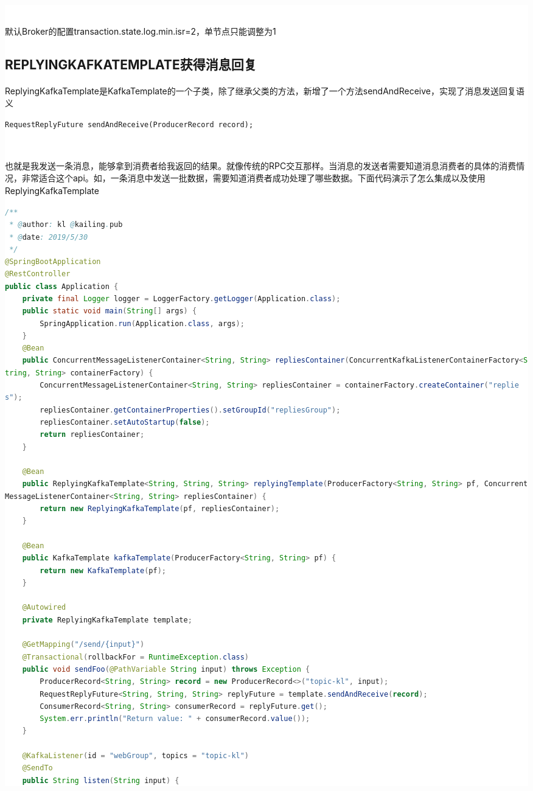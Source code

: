 ![img](data:image/gif;base64,R0lGODlhAQABAPABAP///wAAACH5BAEKAAAALAAAAAABAAEAAAICRAEAOw==)

默认Broker的配置transaction.state.log.min.isr=2，单节点只能调整为1

## REPLYINGKAFKATEMPLATE获得消息回复 

ReplyingKafkaTemplate是KafkaTemplate的一个子类，除了继承父类的方法，新增了一个方法sendAndReceive，实现了消息发送回复语义

```
RequestReplyFuture sendAndReceive(ProducerRecord record);
```

![img](data:image/gif;base64,R0lGODlhAQABAPABAP///wAAACH5BAEKAAAALAAAAAABAAEAAAICRAEAOw==)![点击并拖拽以移动](data:image/gif;base64,R0lGODlhAQABAPABAP///wAAACH5BAEKAAAALAAAAAABAAEAAAICRAEAOw==)

也就是我发送一条消息，能够拿到消费者给我返回的结果。就像传统的RPC交互那样。当消息的发送者需要知道消息消费者的具体的消费情况，非常适合这个api。如，一条消息中发送一批数据，需要知道消费者成功处理了哪些数据。下面代码演示了怎么集成以及使用ReplyingKafkaTemplate

```java
/**
 * @author: kl @kailing.pub
 * @date: 2019/5/30
 */
@SpringBootApplication
@RestController
public class Application {
	private final Logger logger = LoggerFactory.getLogger(Application.class);
	public static void main(String[] args) {
		SpringApplication.run(Application.class, args);
	}
	@Bean
	public ConcurrentMessageListenerContainer<String, String> repliesContainer(ConcurrentKafkaListenerContainerFactory<String, String> containerFactory) {
		ConcurrentMessageListenerContainer<String, String> repliesContainer = containerFactory.createContainer("replies");
		repliesContainer.getContainerProperties().setGroupId("repliesGroup");
		repliesContainer.setAutoStartup(false);
		return repliesContainer;
	}

	@Bean
	public ReplyingKafkaTemplate<String, String, String> replyingTemplate(ProducerFactory<String, String> pf, ConcurrentMessageListenerContainer<String, String> repliesContainer) {
		return new ReplyingKafkaTemplate(pf, repliesContainer);
	}

	@Bean
	public KafkaTemplate kafkaTemplate(ProducerFactory<String, String> pf) {
		return new KafkaTemplate(pf);
	}

	@Autowired
	private ReplyingKafkaTemplate template;

	@GetMapping("/send/{input}")
	@Transactional(rollbackFor = RuntimeException.class)
	public void sendFoo(@PathVariable String input) throws Exception {
		ProducerRecord<String, String> record = new ProducerRecord<>("topic-kl", input);
		RequestReplyFuture<String, String, String> replyFuture = template.sendAndReceive(record);
		ConsumerRecord<String, String> consumerRecord = replyFuture.get();
		System.err.println("Return value: " + consumerRecord.value());
	}

	@KafkaListener(id = "webGroup", topics = "topic-kl")
	@SendTo
	public String listen(String input) {
```